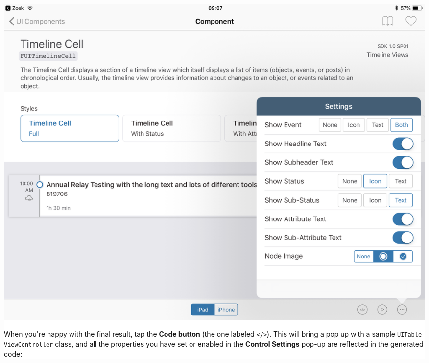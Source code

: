 ![Mentor app](fiori-ios-scpms-create-app-teched18-part3-39.png)

When you're happy with the final result, tap the **Code button** (the one labeled `</>`). This will bring a pop up with a sample `UITableViewController` class, and all the properties you have set or enabled in the **Control Settings** pop-up are reflected in the generated code:
